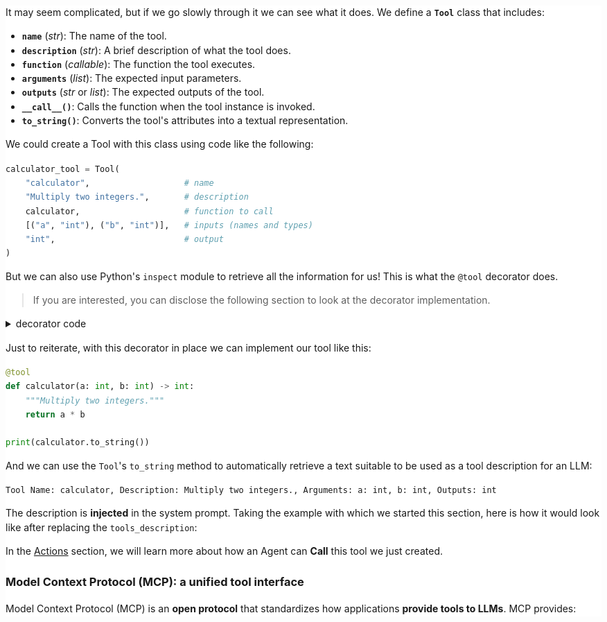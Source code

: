 It may seem complicated, but if we go slowly through it we can see what it does. We define a **`Tool`** class that includes:

- **`name`** (*str*): The name of the tool.
- **`description`** (*str*): A brief description of what the tool does.
- **`function`** (*callable*): The function the tool executes.
- **`arguments`** (*list*): The expected input parameters.
- **`outputs`** (*str* or *list*): The expected outputs of the tool.
- **`__call__()`**: Calls the function when the tool instance is invoked.
- **`to_string()`**: Converts the tool's attributes into a textual representation.

We could create a Tool with this class using code like the following:

```python
calculator_tool = Tool(
    "calculator",                   # name
    "Multiply two integers.",       # description
    calculator,                     # function to call
    [("a", "int"), ("b", "int")],   # inputs (names and types)
    "int",                          # output
)
```

But we can also use Python's `inspect` module to retrieve all the information for us! This is what the `@tool` decorator does.

> If you are interested, you can disclose the following section to look at the decorator implementation.

<details><summary> decorator code</summary></details>

Just to reiterate, with this decorator in place we can implement our tool like this:

```python
@tool
def calculator(a: int, b: int) -> int:
    """Multiply two integers."""
    return a * b

print(calculator.to_string())
```

And we can use the `Tool`'s `to_string` method to automatically retrieve a text suitable to be used as a tool description for an LLM:

```text
Tool Name: calculator, Description: Multiply two integers., Arguments: a: int, b: int, Outputs: int
```

The description is **injected** in the system prompt. Taking the example with which we started this section, here is how it would look like after replacing the `tools_description`:

In the [Actions](actions) section, we will learn more about how an Agent can **Call** this tool we just created.

### Model Context Protocol (MCP): a unified tool interface

Model Context Protocol (MCP) is an **open protocol** that standardizes how applications **provide tools to LLMs**.
MCP provides:
